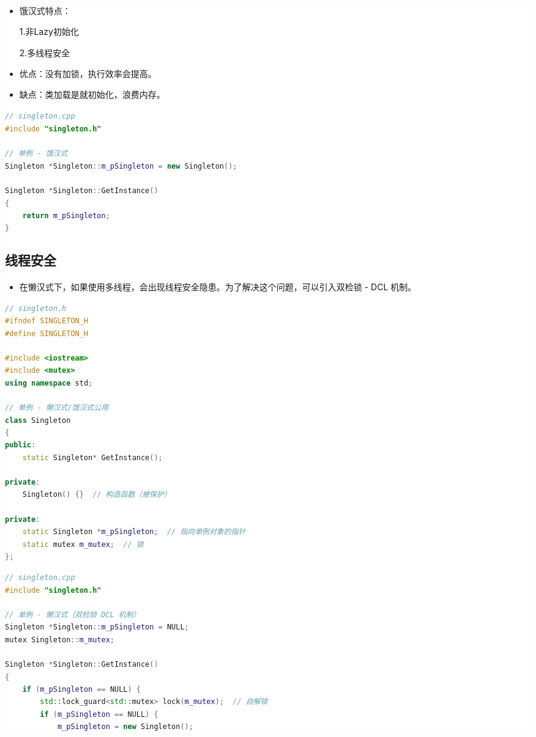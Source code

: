 - 饿汉式特点：

  1.非Lazy初始化

  2.多线程安全

- 优点：没有加锁，执行效率会提高。

- 缺点：类加载是就初始化，浪费内存。

```c++
// singleton.cpp
#include "singleton.h"

// 单例 - 饿汉式
Singleton *Singleton::m_pSingleton = new Singleton();

Singleton *Singleton::GetInstance()
{
    return m_pSingleton;
}

```

## 线程安全

- 在懒汉式下，如果使用多线程，会出现线程安全隐患。为了解决这个问题，可以引入双检锁 - DCL 机制。

```c++
// singleton.h
#ifndef SINGLETON_H
#define SINGLETON_H

#include <iostream>
#include <mutex>
using namespace std;

// 单例 - 懒汉式/饿汉式公用
class Singleton
{
public:
    static Singleton* GetInstance();

private:
    Singleton() {}  // 构造函数（被保护）

private:
    static Singleton *m_pSingleton;  // 指向单例对象的指针
    static mutex m_mutex;  // 锁
};

```

```c++
// singleton.cpp
#include "singleton.h"

// 单例 - 懒汉式（双检锁 DCL 机制）
Singleton *Singleton::m_pSingleton = NULL;
mutex Singleton::m_mutex;

Singleton *Singleton::GetInstance()
{
    if (m_pSingleton == NULL) {
        std::lock_guard<std::mutex> lock(m_mutex);  // 自解锁
        if (m_pSingleton == NULL) {
            m_pSingleton = new Singleton();
```